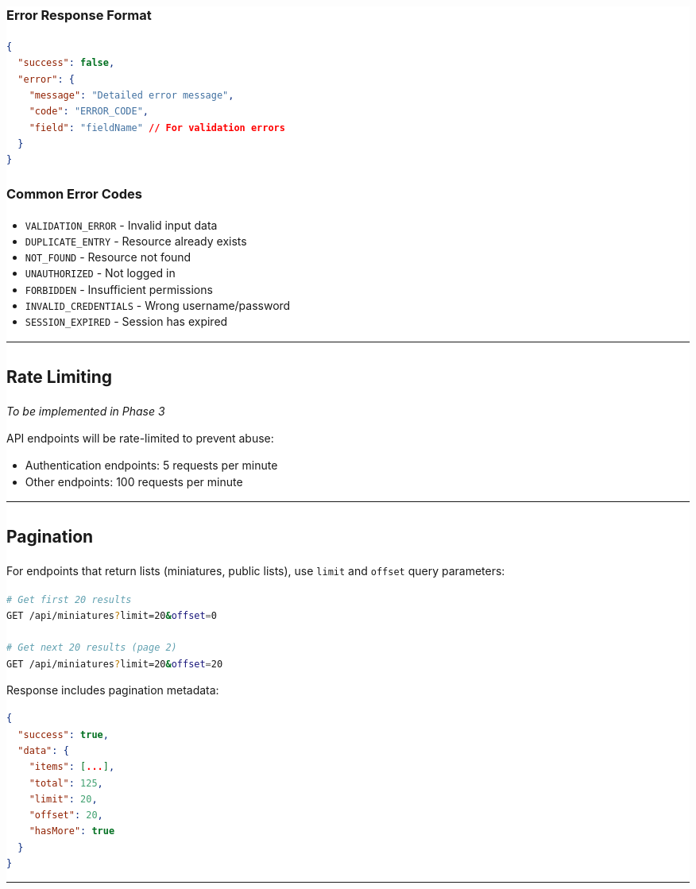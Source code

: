 ### Error Response Format

```json
{
  "success": false,
  "error": {
    "message": "Detailed error message",
    "code": "ERROR_CODE",
    "field": "fieldName" // For validation errors
  }
}
```

### Common Error Codes

- `VALIDATION_ERROR` - Invalid input data
- `DUPLICATE_ENTRY` - Resource already exists
- `NOT_FOUND` - Resource not found
- `UNAUTHORIZED` - Not logged in
- `FORBIDDEN` - Insufficient permissions
- `INVALID_CREDENTIALS` - Wrong username/password
- `SESSION_EXPIRED` - Session has expired

---

## Rate Limiting

*To be implemented in Phase 3*

API endpoints will be rate-limited to prevent abuse:
- Authentication endpoints: 5 requests per minute
- Other endpoints: 100 requests per minute

---

## Pagination

For endpoints that return lists (miniatures, public lists), use `limit` and `offset` query parameters:

```bash
# Get first 20 results
GET /api/miniatures?limit=20&offset=0

# Get next 20 results (page 2)
GET /api/miniatures?limit=20&offset=20
```

Response includes pagination metadata:
```json
{
  "success": true,
  "data": {
    "items": [...],
    "total": 125,
    "limit": 20,
    "offset": 20,
    "hasMore": true
  }
}
```

---